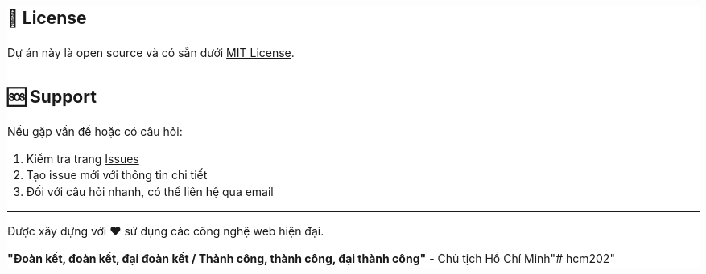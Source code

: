 ## 📄 License

Dự án này là open source và có sẵn dưới [MIT License](LICENSE).

## 🆘 Support

Nếu gặp vấn đề hoặc có câu hỏi:

1. Kiểm tra trang [Issues](https://github.com/your-username/react-frontend-only/issues)
2. Tạo issue mới với thông tin chi tiết
3. Đối với câu hỏi nhanh, có thể liên hệ qua email

---

Được xây dựng với ❤️ sử dụng các công nghệ web hiện đại.

**"Đoàn kết, đoàn kết, đại đoàn kết / Thành công, thành công, đại thành công"** - Chủ tịch Hồ Chí Minh"# hcm202" 
